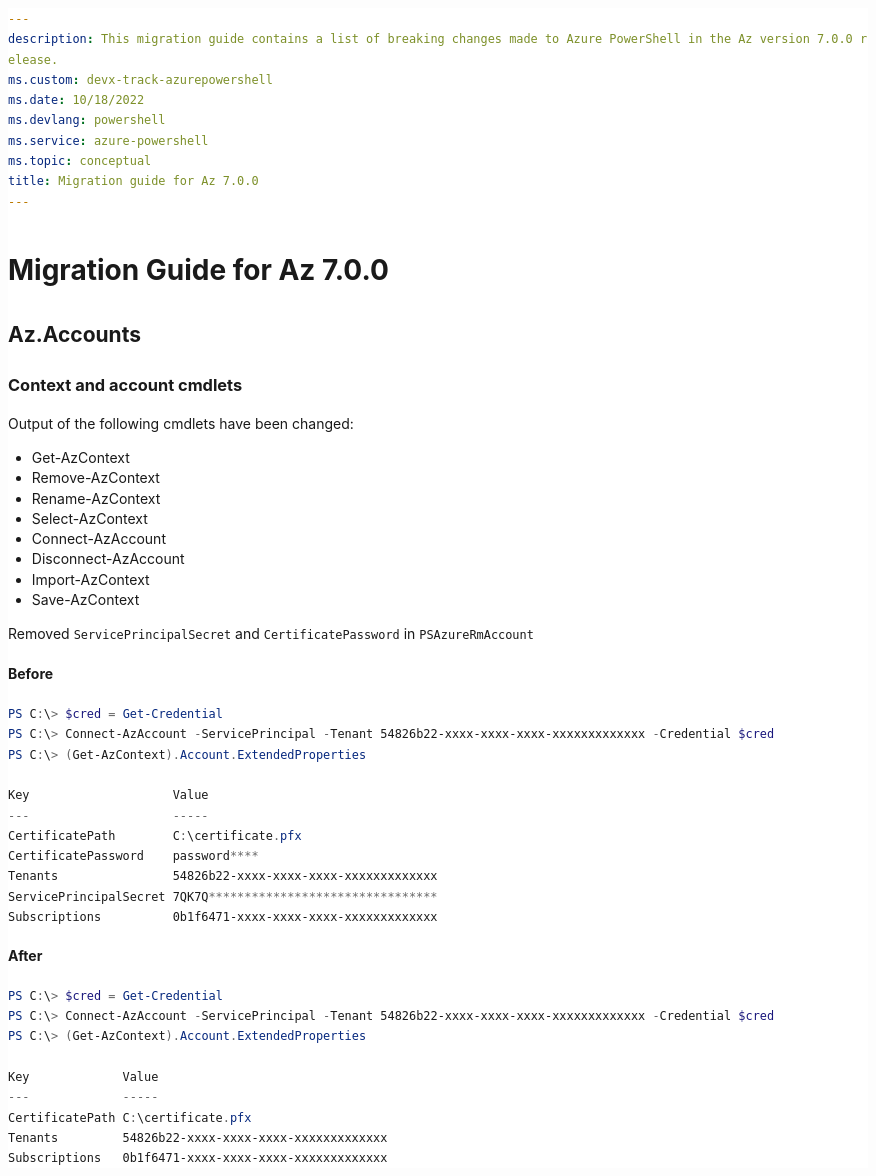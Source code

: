 ```yaml
---
description: This migration guide contains a list of breaking changes made to Azure PowerShell in the Az version 7.0.0 release.
ms.custom: devx-track-azurepowershell
ms.date: 10/18/2022
ms.devlang: powershell
ms.service: azure-powershell
ms.topic: conceptual
title: Migration guide for Az 7.0.0
---
```


# Migration Guide for Az 7.0.0

## Az.Accounts

### Context and account cmdlets

Output of the following cmdlets have been changed:
- Get-AzContext
- Remove-AzContext
- Rename-AzContext
- Select-AzContext
- Connect-AzAccount
- Disconnect-AzAccount
- Import-AzContext
- Save-AzContext

Removed `ServicePrincipalSecret` and `CertificatePassword` in `PSAzureRmAccount`

#### Before
```powershell
PS C:\> $cred = Get-Credential
PS C:\> Connect-AzAccount -ServicePrincipal -Tenant 54826b22-xxxx-xxxx-xxxx-xxxxxxxxxxxxx -Credential $cred
PS C:\> (Get-AzContext).Account.ExtendedProperties

Key                    Value
---                    -----
CertificatePath        C:\certificate.pfx
CertificatePassword    password****
Tenants                54826b22-xxxx-xxxx-xxxx-xxxxxxxxxxxxx
ServicePrincipalSecret 7QK7Q********************************
Subscriptions          0b1f6471-xxxx-xxxx-xxxx-xxxxxxxxxxxxx
```
#### After
```powershell
PS C:\> $cred = Get-Credential
PS C:\> Connect-AzAccount -ServicePrincipal -Tenant 54826b22-xxxx-xxxx-xxxx-xxxxxxxxxxxxx -Credential $cred
PS C:\> (Get-AzContext).Account.ExtendedProperties

Key             Value
---             -----
CertificatePath C:\certificate.pfx
Tenants         54826b22-xxxx-xxxx-xxxx-xxxxxxxxxxxxx
Subscriptions   0b1f6471-xxxx-xxxx-xxxx-xxxxxxxxxxxxx
```
